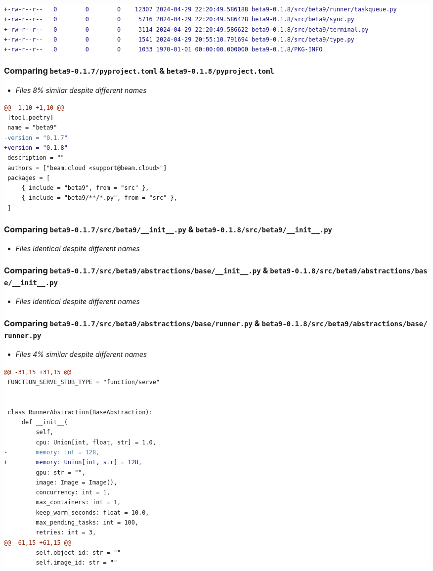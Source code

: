 ```diff
+-rw-r--r--   0        0        0    12307 2024-04-29 22:20:49.586188 beta9-0.1.8/src/beta9/runner/taskqueue.py
+-rw-r--r--   0        0        0     5716 2024-04-29 22:20:49.586428 beta9-0.1.8/src/beta9/sync.py
+-rw-r--r--   0        0        0     3114 2024-04-29 22:20:49.586622 beta9-0.1.8/src/beta9/terminal.py
+-rw-r--r--   0        0        0     1541 2024-04-29 20:55:10.791694 beta9-0.1.8/src/beta9/type.py
+-rw-r--r--   0        0        0     1033 1970-01-01 00:00:00.000000 beta9-0.1.8/PKG-INFO
```

### Comparing `beta9-0.1.7/pyproject.toml` & `beta9-0.1.8/pyproject.toml`

 * *Files 8% similar despite different names*

```diff
@@ -1,10 +1,10 @@
 [tool.poetry]
 name = "beta9"
-version = "0.1.7"
+version = "0.1.8"
 description = ""
 authors = ["beam.cloud <support@beam.cloud>"]
 packages = [
     { include = "beta9", from = "src" },
     { include = "beta9/**/*.py", from = "src" },
 ]
```

### Comparing `beta9-0.1.7/src/beta9/__init__.py` & `beta9-0.1.8/src/beta9/__init__.py`

 * *Files identical despite different names*

### Comparing `beta9-0.1.7/src/beta9/abstractions/base/__init__.py` & `beta9-0.1.8/src/beta9/abstractions/base/__init__.py`

 * *Files identical despite different names*

### Comparing `beta9-0.1.7/src/beta9/abstractions/base/runner.py` & `beta9-0.1.8/src/beta9/abstractions/base/runner.py`

 * *Files 4% similar despite different names*

```diff
@@ -31,15 +31,15 @@
 FUNCTION_SERVE_STUB_TYPE = "function/serve"
 
 
 class RunnerAbstraction(BaseAbstraction):
     def __init__(
         self,
         cpu: Union[int, float, str] = 1.0,
-        memory: int = 128,
+        memory: Union[int, str] = 128,
         gpu: str = "",
         image: Image = Image(),
         concurrency: int = 1,
         max_containers: int = 1,
         keep_warm_seconds: float = 10.0,
         max_pending_tasks: int = 100,
         retries: int = 3,
@@ -61,15 +61,15 @@
         self.object_id: str = ""
         self.image_id: str = ""
```